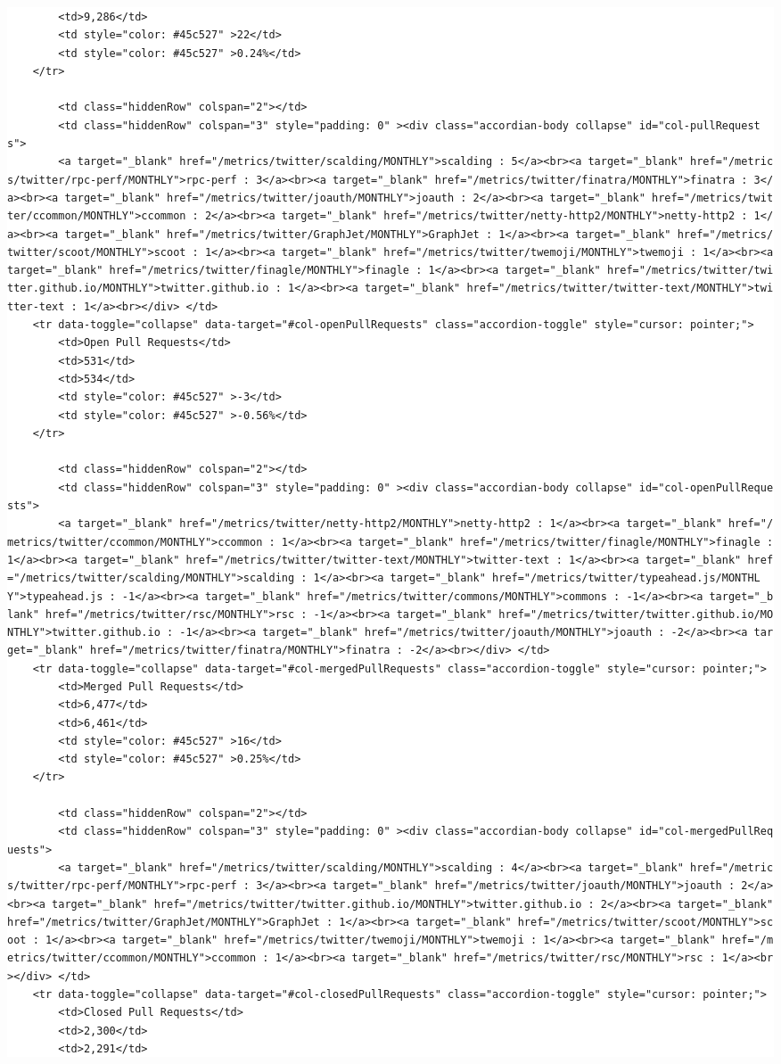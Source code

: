             <td>9,286</td>
            <td style="color: #45c527" >22</td>
            <td style="color: #45c527" >0.24%</td>
        </tr>
        
            <td class="hiddenRow" colspan="2"></td>
            <td class="hiddenRow" colspan="3" style="padding: 0" ><div class="accordian-body collapse" id="col-pullRequests">
            <a target="_blank" href="/metrics/twitter/scalding/MONTHLY">scalding : 5</a><br><a target="_blank" href="/metrics/twitter/rpc-perf/MONTHLY">rpc-perf : 3</a><br><a target="_blank" href="/metrics/twitter/finatra/MONTHLY">finatra : 3</a><br><a target="_blank" href="/metrics/twitter/joauth/MONTHLY">joauth : 2</a><br><a target="_blank" href="/metrics/twitter/ccommon/MONTHLY">ccommon : 2</a><br><a target="_blank" href="/metrics/twitter/netty-http2/MONTHLY">netty-http2 : 1</a><br><a target="_blank" href="/metrics/twitter/GraphJet/MONTHLY">GraphJet : 1</a><br><a target="_blank" href="/metrics/twitter/scoot/MONTHLY">scoot : 1</a><br><a target="_blank" href="/metrics/twitter/twemoji/MONTHLY">twemoji : 1</a><br><a target="_blank" href="/metrics/twitter/finagle/MONTHLY">finagle : 1</a><br><a target="_blank" href="/metrics/twitter/twitter.github.io/MONTHLY">twitter.github.io : 1</a><br><a target="_blank" href="/metrics/twitter/twitter-text/MONTHLY">twitter-text : 1</a><br></div> </td>
        <tr data-toggle="collapse" data-target="#col-openPullRequests" class="accordion-toggle" style="cursor: pointer;">
            <td>Open Pull Requests</td>
            <td>531</td>
            <td>534</td>
            <td style="color: #45c527" >-3</td>
            <td style="color: #45c527" >-0.56%</td>
        </tr>
        
            <td class="hiddenRow" colspan="2"></td>
            <td class="hiddenRow" colspan="3" style="padding: 0" ><div class="accordian-body collapse" id="col-openPullRequests">
            <a target="_blank" href="/metrics/twitter/netty-http2/MONTHLY">netty-http2 : 1</a><br><a target="_blank" href="/metrics/twitter/ccommon/MONTHLY">ccommon : 1</a><br><a target="_blank" href="/metrics/twitter/finagle/MONTHLY">finagle : 1</a><br><a target="_blank" href="/metrics/twitter/twitter-text/MONTHLY">twitter-text : 1</a><br><a target="_blank" href="/metrics/twitter/scalding/MONTHLY">scalding : 1</a><br><a target="_blank" href="/metrics/twitter/typeahead.js/MONTHLY">typeahead.js : -1</a><br><a target="_blank" href="/metrics/twitter/commons/MONTHLY">commons : -1</a><br><a target="_blank" href="/metrics/twitter/rsc/MONTHLY">rsc : -1</a><br><a target="_blank" href="/metrics/twitter/twitter.github.io/MONTHLY">twitter.github.io : -1</a><br><a target="_blank" href="/metrics/twitter/joauth/MONTHLY">joauth : -2</a><br><a target="_blank" href="/metrics/twitter/finatra/MONTHLY">finatra : -2</a><br></div> </td>
        <tr data-toggle="collapse" data-target="#col-mergedPullRequests" class="accordion-toggle" style="cursor: pointer;">
            <td>Merged Pull Requests</td>
            <td>6,477</td>
            <td>6,461</td>
            <td style="color: #45c527" >16</td>
            <td style="color: #45c527" >0.25%</td>
        </tr>
        
            <td class="hiddenRow" colspan="2"></td>
            <td class="hiddenRow" colspan="3" style="padding: 0" ><div class="accordian-body collapse" id="col-mergedPullRequests">
            <a target="_blank" href="/metrics/twitter/scalding/MONTHLY">scalding : 4</a><br><a target="_blank" href="/metrics/twitter/rpc-perf/MONTHLY">rpc-perf : 3</a><br><a target="_blank" href="/metrics/twitter/joauth/MONTHLY">joauth : 2</a><br><a target="_blank" href="/metrics/twitter/twitter.github.io/MONTHLY">twitter.github.io : 2</a><br><a target="_blank" href="/metrics/twitter/GraphJet/MONTHLY">GraphJet : 1</a><br><a target="_blank" href="/metrics/twitter/scoot/MONTHLY">scoot : 1</a><br><a target="_blank" href="/metrics/twitter/twemoji/MONTHLY">twemoji : 1</a><br><a target="_blank" href="/metrics/twitter/ccommon/MONTHLY">ccommon : 1</a><br><a target="_blank" href="/metrics/twitter/rsc/MONTHLY">rsc : 1</a><br></div> </td>
        <tr data-toggle="collapse" data-target="#col-closedPullRequests" class="accordion-toggle" style="cursor: pointer;">
            <td>Closed Pull Requests</td>
            <td>2,300</td>
            <td>2,291</td>
